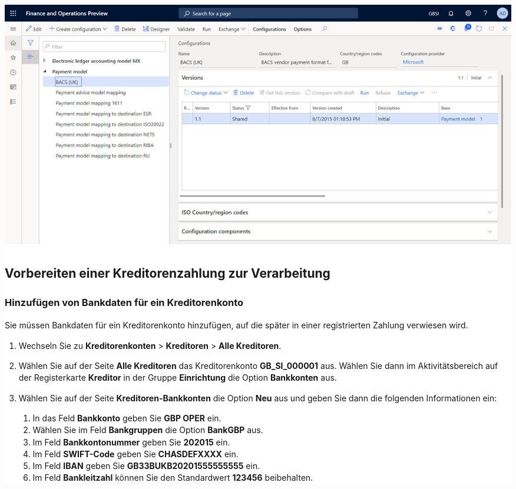 ![Konfigurationsseite](./media/er-quick-start2-imported-solution1.png)

## <a name="prepare-a-vendor-payment-for-processing"></a><a id="PrepareVendorPayment"></a>Vorbereiten einer Kreditorenzahlung zur Verarbeitung

### <a name="add-bank-information-for-a-vendor-account"></a><a id="AddBankAccount"></a>Hinzufügen von Bankdaten für ein Kreditorenkonto

Sie müssen Bankdaten für ein Kreditorenkonto hinzufügen, auf die später in einer registrierten Zahlung verwiesen wird.

1. Wechseln Sie zu **Kreditorenkonten** \> **Kreditoren** \> **Alle Kreditoren**.
2. Wählen Sie auf der Seite **Alle Kreditoren** das Kreditorenkonto **GB_SI_000001** aus. Wählen Sie dann im Aktivitätsbereich auf der Registerkarte **Kreditor** in der Gruppe **Einrichtung** die Option **Bankkonten** aus.
3. Wählen Sie auf der Seite **Kreditoren-Bankkonten** die Option **Neu** aus und geben Sie dann die folgenden Informationen ein:

    1. In das Feld **Bankkonto** geben Sie **GBP OPER** ein.
    2. Wählen Sie im Feld **Bankgruppen** die Option **BankGBP** aus.
    3. Im Feld **Bankkontonummer** geben Sie **202015** ein.
    4. Im Feld **SWIFT-Code** geben Sie <a id="DefineSWIFTCode"></a>**CHASDEFXXXX** ein.
    5. Im Feld **IBAN** geben Sie **GB33BUKB20201555555555** ein.
    6. Im Feld **Bankleitzahl** können Sie den Standardwert <a id="DefineRoutingNumber"></a>**123456** beibehalten.
